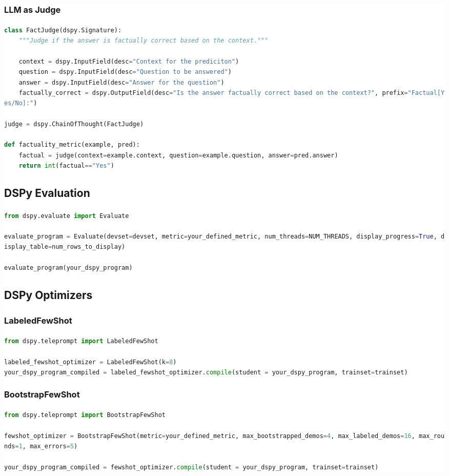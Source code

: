 ### LLM as Judge

```python
class FactJudge(dspy.Signature):
    """Judge if the answer is factually correct based on the context."""

    context = dspy.InputField(desc="Context for the prediciton")
    question = dspy.InputField(desc="Question to be answered")
    answer = dspy.InputField(desc="Answer for the question")
    factually_correct = dspy.OutputField(desc="Is the answer factually correct based on the context?", prefix="Factual[Yes/No]:")

judge = dspy.ChainOfThought(FactJudge)

def factuality_metric(example, pred):
    factual = judge(context=example.context, question=example.question, answer=pred.answer)
    return int(factual=="Yes")
```

## DSPy Evaluation

```python
from dspy.evaluate import Evaluate

evaluate_program = Evaluate(devset=devset, metric=your_defined_metric, num_threads=NUM_THREADS, display_progress=True, display_table=num_rows_to_display)

evaluate_program(your_dspy_program)
```

## DSPy Optimizers

### LabeledFewShot 
```python
from dspy.teleprompt import LabeledFewShot

labeled_fewshot_optimizer = LabeledFewShot(k=8)
your_dspy_program_compiled = labeled_fewshot_optimizer.compile(student = your_dspy_program, trainset=trainset)
```

### BootstrapFewShot 
```python
from dspy.teleprompt import BootstrapFewShot

fewshot_optimizer = BootstrapFewShot(metric=your_defined_metric, max_bootstrapped_demos=4, max_labeled_demos=16, max_rounds=1, max_errors=5)

your_dspy_program_compiled = fewshot_optimizer.compile(student = your_dspy_program, trainset=trainset)
```
